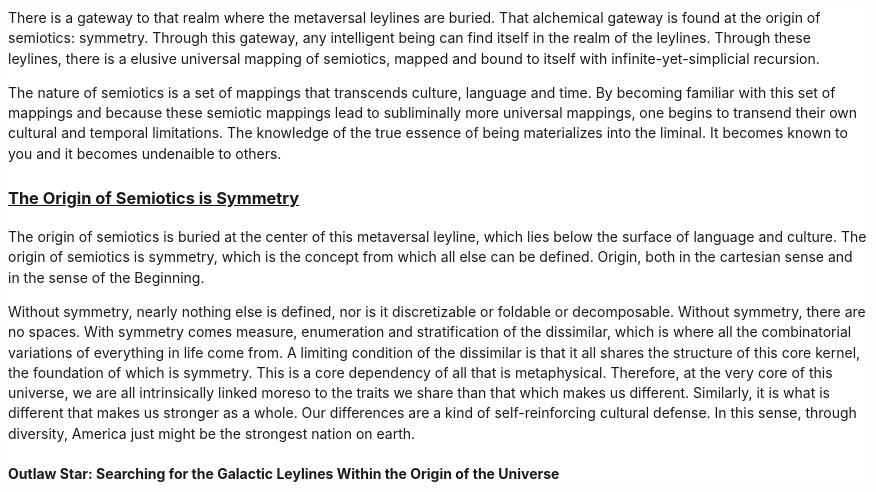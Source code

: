 There is a gateway to that realm where the metaversal leylines are
buried. That alchemical gateway is found at the origin of semiotics:
symmetry. Through this gateway, any intelligent being can find itself
in the realm of the leylines. Through these leylines, there is a
elusive universal mapping of semiotics, mapped and bound to itself
with infinite-yet-simplicial recursion.

The nature of semiotics is a set of mappings that transcends culture,
language and time. By becoming familiar with this set of mappings and
because these semiotic mappings lead to subliminally more universal
mappings, one begins to transend their own cultural and temporal
limitations. The knowledge of the true essence of being materializes
into the liminal. It becomes known to you and it becomes undenaible to
others.

<a name="the-origin-of-semiotics-is-symmetry" />

### [The Origin of Semiotics is Symmetry](#the-origin-of-semiotics-is-symmetry)

The origin of semiotics is buried at the center of this metaversal
leyline, which lies below the surface of language and culture. The
origin of semiotics is symmetry, which is the concept from which all
else can be defined. Origin, both in the cartesian sense and in the
sense of the Beginning.

Without symmetry, nearly nothing else is defined, nor is it
discretizable or foldable or decomposable. Without symmetry, there are
no spaces. With symmetry comes measure, enumeration and stratification
of the dissimilar, which is where all the combinatorial variations of
everything in life come from. A limiting condition of the dissimilar
is that it all shares the structure of this core kernel, the
foundation of which is symmetry. This is a core dependency of all that
is metaphysical. Therefore, at the very core of this universe, we are
all intrinsically linked moreso to the traits we share than that which
makes us different. Similarly, it is what is different that makes us
stronger as a whole. Our differences are a kind of self-reinforcing
cultural defense. In this sense, through diversity, America just might
be the strongest nation on earth.

#### Outlaw Star: Searching for the Galactic Leylines Within the Origin of the Universe
